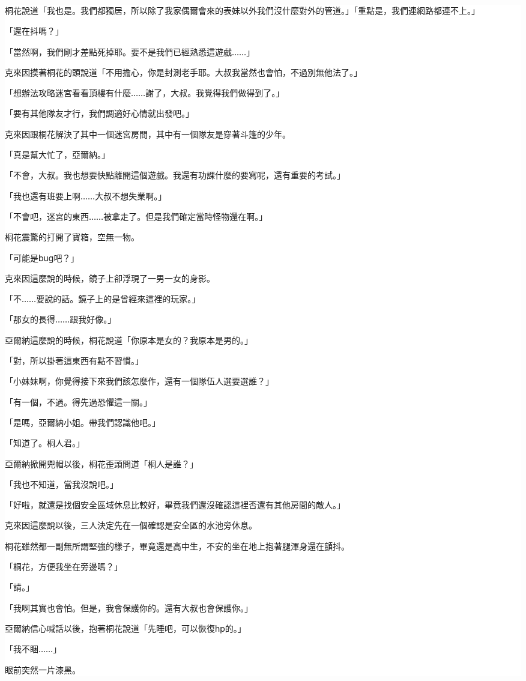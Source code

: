 桐花說道「我也是。我們都獨居，所以除了我家偶爾會來的表妹以外我們沒什麼對外的管道。」「重點是，我們連網路都連不上。」

「還在抖嗎？」

「當然啊，我們剛才差點死掉耶。要不是我們已經熟悉這遊戲……」

克來因摸著桐花的頭說道「不用擔心，你是封測老手耶。大叔我當然也會怕，不過別無他法了。」

「想辦法攻略迷宮看看頂樓有什麼……謝了，大叔。我覺得我們做得到了。」

「要有其他隊友才行，我們調適好心情就出發吧。」

克來因跟桐花解決了其中一個迷宮房間，其中有一個隊友是穿著斗篷的少年。

「真是幫大忙了，亞爾納。」

「不會，大叔。我也想要快點離開這個遊戲。我還有功課什麼的要寫呢，還有重要的考試。」

「我也還有班要上啊……大叔不想失業啊。」

「不會吧，迷宮的東西……被拿走了。但是我們確定當時怪物還在啊。」

桐花震驚的打開了寶箱，空無一物。

「可能是bug吧？」

克來因這麼說的時候，鏡子上卻浮現了一男一女的身影。

「不……要說的話。鏡子上的是曾經來這裡的玩家。」

「那女的長得……跟我好像。」

亞爾納這麼說的時候，桐花說道「你原本是女的？我原本是男的。」

「對，所以掛著這東西有點不習慣。」

「小妹妹啊，你覺得接下來我們該怎麼作，還有一個隊伍人選要選誰？」

「有一個，不過。得先過恐懼這一關。」

「是嗎，亞爾納小姐。帶我們認識他吧。」

「知道了。桐人君。」

亞爾納掀開兜帽以後，桐花歪頭問道「桐人是誰？」

「我也不知道，當我沒說吧。」

「好啦，就還是找個安全區域休息比較好，畢竟我們還沒確認這裡否還有其他房間的敵人。」

克來因這麼說以後，三人決定先在一個確認是安全區的水池旁休息。

桐花雖然都一副無所謂堅強的樣子，畢竟還是高中生，不安的坐在地上抱著腿渾身還在顫抖。

「桐花，方便我坐在旁邊嗎？」

「請。」

「我啊其實也會怕。但是，我會保護你的。還有大叔也會保護你。」

亞爾納信心喊話以後，抱著桐花說道「先睡吧，可以恢復hp的。」

「我不睏……」

眼前突然一片漆黑。
